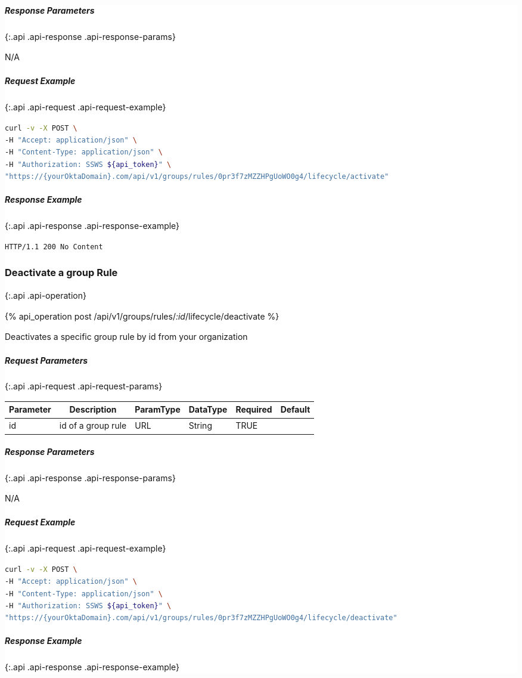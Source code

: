 ##### Response Parameters
{:.api .api-response .api-response-params}

N/A

##### Request Example
{:.api .api-request .api-request-example}

~~~sh
curl -v -X POST \
-H "Accept: application/json" \
-H "Content-Type: application/json" \
-H "Authorization: SSWS ${api_token}" \
"https://{yourOktaDomain}.com/api/v1/groups/rules/0pr3f7zMZZHPgUoWO0g4/lifecycle/activate"
~~~

##### Response Example
{:.api .api-response .api-response-example}

~~~http
HTTP/1.1 200 No Content
~~~

### Deactivate a group Rule
{:.api .api-operation}

{% api_operation post /api/v1/groups/rules/*:id*/lifecycle/deactivate %}

Deactivates a specific group rule by id from your organization

##### Request Parameters
{:.api .api-request .api-request-params}

Parameter      | Description                                                  | ParamType  | DataType                          | Required | Default
-------------- | ------------------------------------------------------------ | ---------- | --------------------------------- | -------- | -------
id             | id of a group rule                                           | URL        | String                            | TRUE     |

##### Response Parameters
{:.api .api-response .api-response-params}

N/A

##### Request Example
{:.api .api-request .api-request-example}

~~~sh
curl -v -X POST \
-H "Accept: application/json" \
-H "Content-Type: application/json" \
-H "Authorization: SSWS ${api_token}" \
"https://{yourOktaDomain}.com/api/v1/groups/rules/0pr3f7zMZZHPgUoWO0g4/lifecycle/deactivate"
~~~

##### Response Example
{:.api .api-response .api-response-example}
